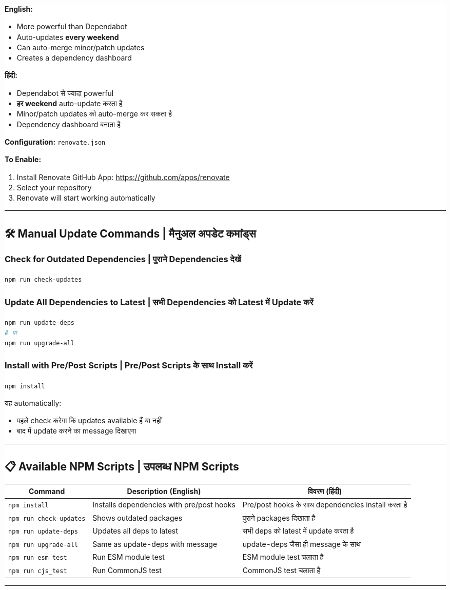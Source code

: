**English:**
- More powerful than Dependabot
- Auto-updates **every weekend**
- Can auto-merge minor/patch updates
- Creates a dependency dashboard

**हिंदी:**
- Dependabot से ज्यादा powerful
- **हर weekend** auto-update करता है
- Minor/patch updates को auto-merge कर सकता है
- Dependency dashboard बनाता है

**Configuration:** `renovate.json`

**To Enable:**
1. Install Renovate GitHub App: https://github.com/apps/renovate
2. Select your repository
3. Renovate will start working automatically

---

## 🛠️ Manual Update Commands | मैनुअल अपडेट कमांड्स

### Check for Outdated Dependencies | पुराने Dependencies देखें
```bash
npm run check-updates
```

### Update All Dependencies to Latest | सभी Dependencies को Latest में Update करें
```bash
npm run update-deps
# या
npm run upgrade-all
```

### Install with Pre/Post Scripts | Pre/Post Scripts के साथ Install करें
```bash
npm install
```
यह automatically:
- पहले check करेगा कि updates available हैं या नहीं
- बाद में update करने का message दिखाएगा

---

## 📋 Available NPM Scripts | उपलब्ध NPM Scripts

| Command | Description (English) | विवरण (हिंदी) |
|---------|----------------------|---------------|
| `npm install` | Installs dependencies with pre/post hooks | Pre/post hooks के साथ dependencies install करता है |
| `npm run check-updates` | Shows outdated packages | पुराने packages दिखाता है |
| `npm run update-deps` | Updates all deps to latest | सभी deps को latest में update करता है |
| `npm run upgrade-all` | Same as update-deps with message | update-deps जैसा ही message के साथ |
| `npm run esm_test` | Run ESM module test | ESM module test चलाता है |
| `npm run cjs_test` | Run CommonJS test | CommonJS test चलाता है |

---